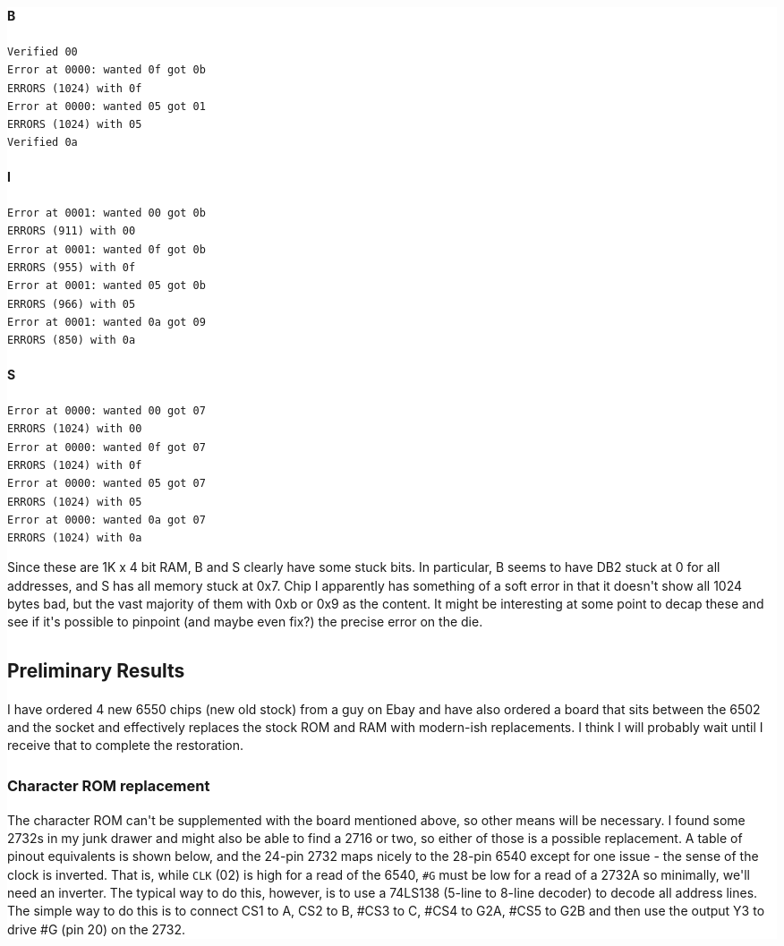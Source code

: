 #### B
```
Verified 00
Error at 0000: wanted 0f got 0b
ERRORS (1024) with 0f
Error at 0000: wanted 05 got 01
ERRORS (1024) with 05
Verified 0a
```

#### I

```
Error at 0001: wanted 00 got 0b
ERRORS (911) with 00
Error at 0001: wanted 0f got 0b
ERRORS (955) with 0f
Error at 0001: wanted 05 got 0b
ERRORS (966) with 05
Error at 0001: wanted 0a got 09
ERRORS (850) with 0a
```

#### S
```
Error at 0000: wanted 00 got 07
ERRORS (1024) with 00
Error at 0000: wanted 0f got 07
ERRORS (1024) with 0f
Error at 0000: wanted 05 got 07
ERRORS (1024) with 05
Error at 0000: wanted 0a got 07
ERRORS (1024) with 0a
```

Since these are 1K x 4 bit RAM, B and S clearly have some stuck bits.  In particular, B seems to have DB2 stuck at 0 for all addresses, and S has all memory stuck at 0x7.  Chip I apparently has something of a soft error in that it doesn't show all 1024 bytes bad, but the vast majority of them with 0xb or 0x9 as the content.  It might be interesting at some point to decap these and see if it's possible to pinpoint (and maybe even fix?) the precise error on the die.

## Preliminary Results
I have ordered 4 new 6550 chips (new old stock) from a guy on Ebay and have also ordered a board that sits between the 6502 and the socket and effectively replaces the stock ROM and RAM with modern-ish replacements.  I think I will probably wait until I receive that to complete the restoration.

### Character ROM replacement
The character ROM can't be supplemented with the board mentioned above, so other means will be necessary.  I found some 2732s in my junk drawer and might also be able to find a 2716 or two, so either of those is a possible replacement.  A table of pinout equivalents is shown below, and the 24-pin 2732 maps nicely to the 28-pin 6540 except for one issue - the sense of the clock is inverted.  That is, while `CLK` (02) is high for a read of the 6540, `#G` must be low for a read of a 2732A so minimally, we'll need an inverter.  The typical way to do this, however, is to use a 74LS138 (5-line to 8-line decoder) to decode all address lines.  The simple way to do this is to connect CS1 to A, CS2 to B, #CS3 to C, #CS4 to G2A, #CS5 to G2B and then use the output Y3 to drive #G (pin 20) on the 2732.
